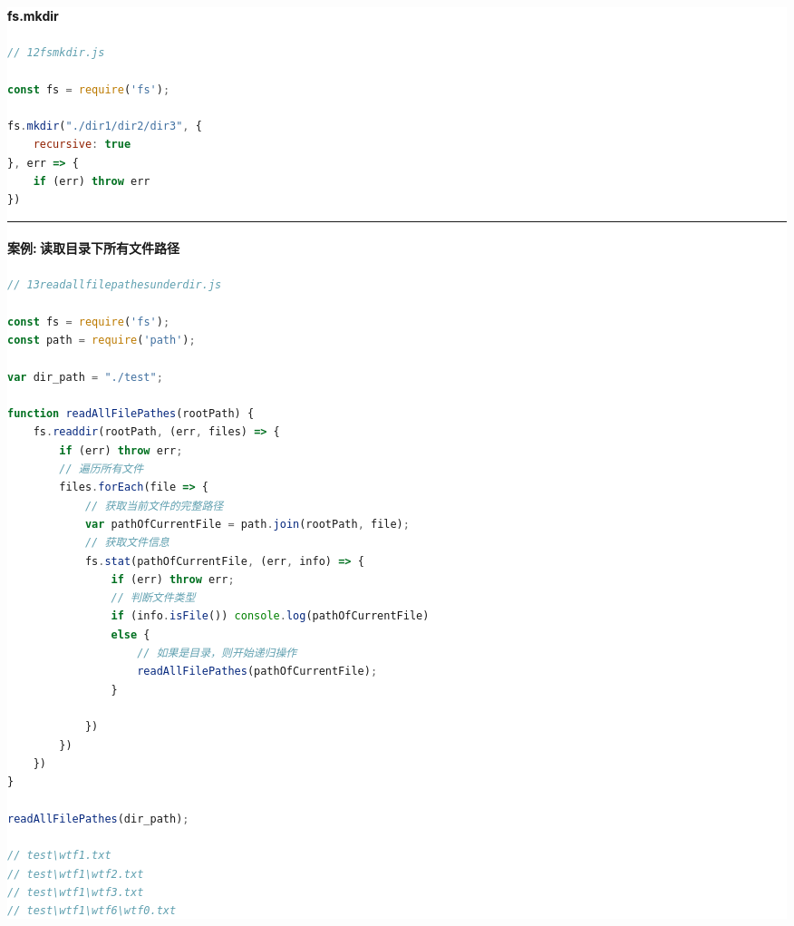 #### fs.mkdir

```js
// 12fsmkdir.js

const fs = require('fs');

fs.mkdir("./dir1/dir2/dir3", {
    recursive: true
}, err => {
    if (err) throw err
})
```

------

#### 案例: 读取目录下所有文件路径

```js
// 13readallfilepathesunderdir.js

const fs = require('fs');
const path = require('path');

var dir_path = "./test";

function readAllFilePathes(rootPath) {
    fs.readdir(rootPath, (err, files) => {
        if (err) throw err;
        // 遍历所有文件
        files.forEach(file => {
            // 获取当前文件的完整路径
            var pathOfCurrentFile = path.join(rootPath, file);
            // 获取文件信息
            fs.stat(pathOfCurrentFile, (err, info) => {
                if (err) throw err;
                // 判断文件类型
                if (info.isFile()) console.log(pathOfCurrentFile)
                else {
                    // 如果是目录，则开始递归操作
                    readAllFilePathes(pathOfCurrentFile);
                }

            })
        })
    })
}

readAllFilePathes(dir_path);

// test\wtf1.txt
// test\wtf1\wtf2.txt
// test\wtf1\wtf3.txt
// test\wtf1\wtf6\wtf0.txt
```

